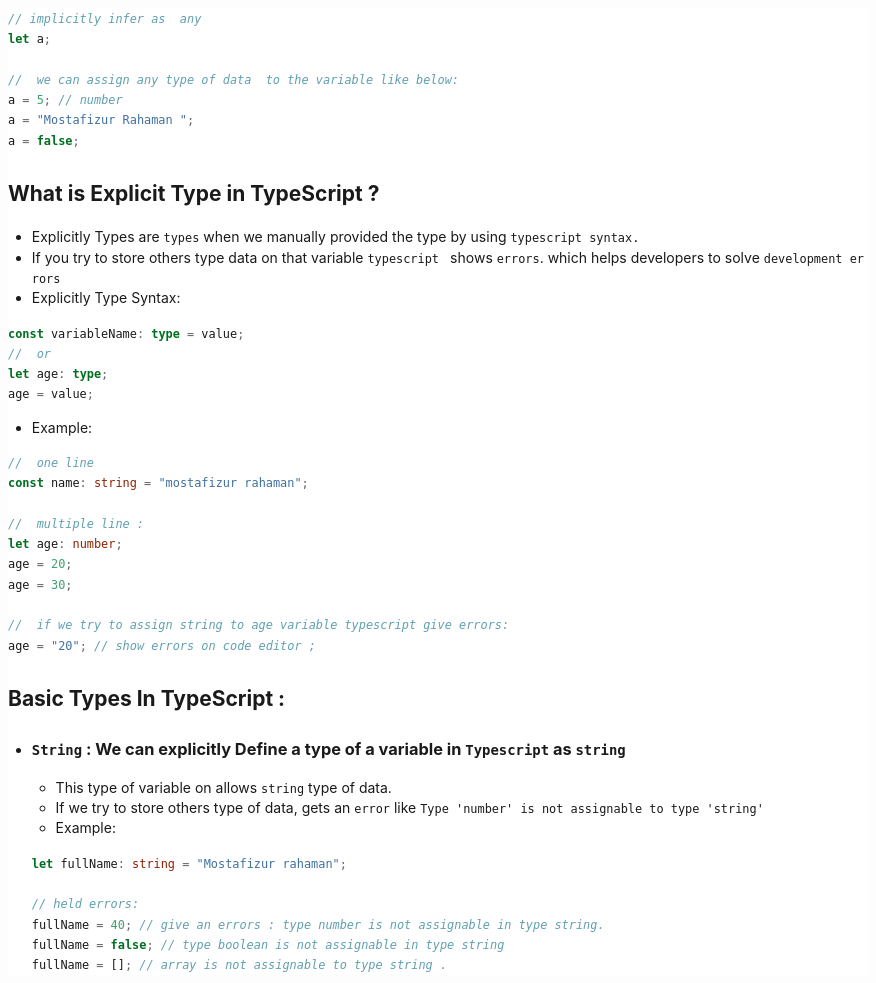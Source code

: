 ```ts
// implicitly infer as  any
let a;

//  we can assign any type of data  to the variable like below:
a = 5; // number
a = "Mostafizur Rahaman ";
a = false;
```

## What is Explicit Type in TypeScript ?

-  Explicitly Types are `types` when we manually provided the type by using
   `typescript syntax.`
-  If you try to store others type data on that variable `typescript ` shows
   `errors`. which helps developers to solve `development errors`
-  Explicitly Type Syntax:

```ts
const variableName: type = value;
//  or
let age: type;
age = value;
```

-  Example:

```ts
//  one line
const name: string = "mostafizur rahaman";

//  multiple line :
let age: number;
age = 20;
age = 30;

//  if we try to assign string to age variable typescript give errors:
age = "20"; // show errors on code editor ;
```

## Basic Types In TypeScript :

-  ### `String` : We can explicitly Define a type of a variable in `Typescript` as `string`

   -  This type of variable on allows `string` type of data.
   -  If we try to store others type of data, gets an `error` like
      `Type 'number' is not assignable to type 'string'`
   -  Example:

   ```ts
   let fullName: string = "Mostafizur rahaman";

   // held errors:
   fullName = 40; // give an errors : type number is not assignable in type string.
   fullName = false; // type boolean is not assignable in type string
   fullName = []; // array is not assignable to type string .
   ```
